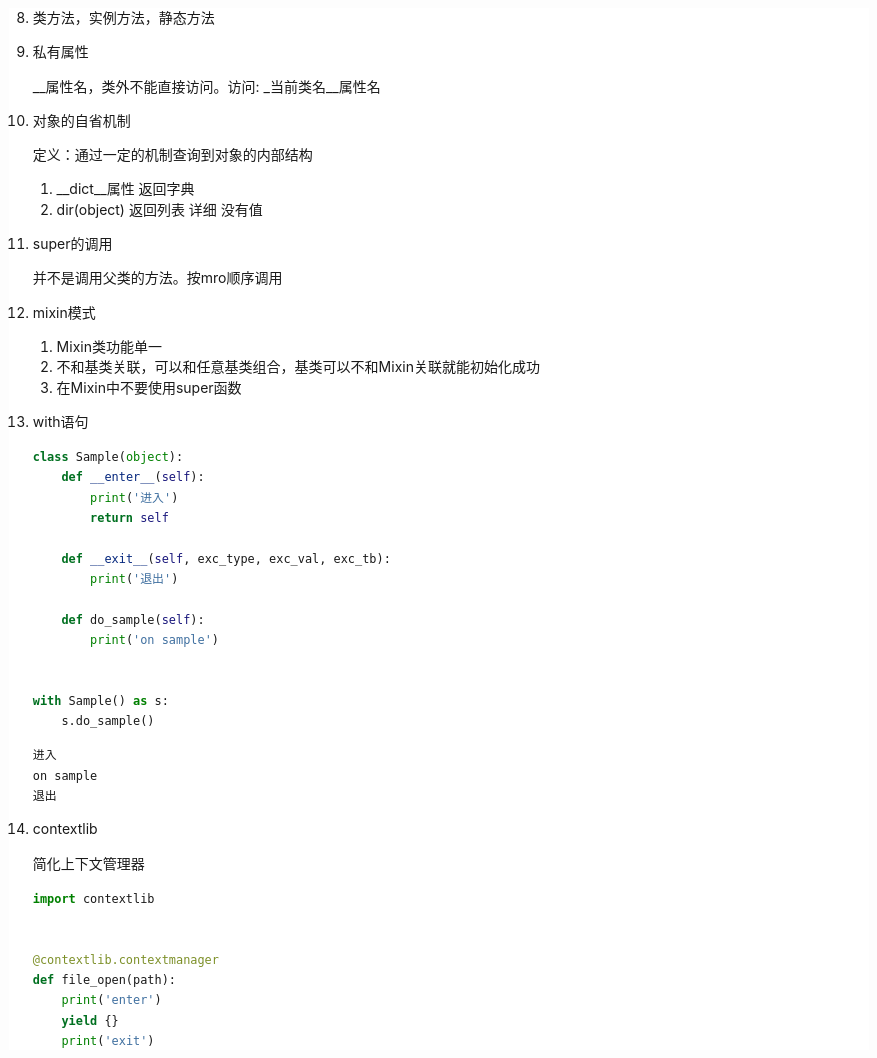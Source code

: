 8. 类方法，实例方法，静态方法

9. 私有属性

   __属性名，类外不能直接访问。访问: _当前类名\_\_属性名

10. 对象的自省机制

    定义：通过一定的机制查询到对象的内部结构

    1. \__dict__属性  返回字典
    2. dir(object) 返回列表  详细 没有值

11. super的调用

    并不是调用父类的方法。按mro顺序调用

12. mixin模式

    1. Mixin类功能单一
    2. 不和基类关联，可以和任意基类组合，基类可以不和Mixin关联就能初始化成功
    3. 在Mixin中不要使用super函数

13. with语句

    ```python
    class Sample(object):
        def __enter__(self):
            print('进入')
            return self
    
        def __exit__(self, exc_type, exc_val, exc_tb):
            print('退出')
    
        def do_sample(self):
            print('on sample')
    
    
    with Sample() as s:
        s.do_sample()
    ```

    ```python
    进入
    on sample
    退出
    ```

    

14. contextlib

    简化上下文管理器

    ```python
    import contextlib
    
    
    @contextlib.contextmanager
    def file_open(path):
        print('enter')
        yield {}
        print('exit')
    